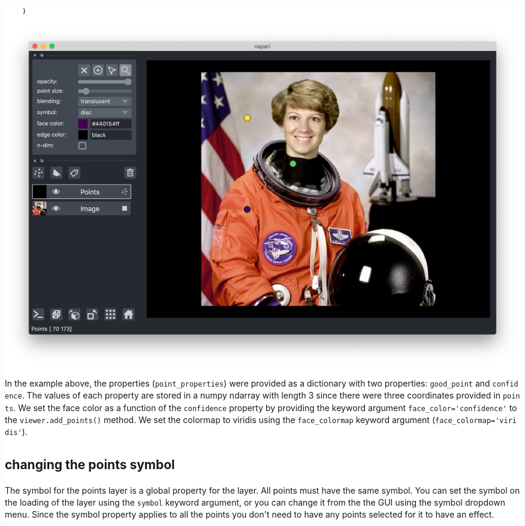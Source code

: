```python
    )
```

![image: points face colormap](../assets/tutorials/points_face_colormap.png)

In the example above, the properties (`point_properties`) were provided as a dictionary with two properties: `good_point` and `confidence`.
The values of each property are stored in a numpy ndarray with length 3
since there were three coordinates provided in `points`.
We set the face color as a function of the `confidence` property
by providing the keyword argument `face_color='confidence'` to the `viewer.add_points()` method.
We set the colormap to viridis using the `face_colormap` keyword argument (`face_colormap='viridis'`).

## changing the points symbol

The symbol for the points layer is a global property for the layer.
All points must have the same symbol.
You can set the symbol on the loading of the layer using the `symbol` keyword argument,
or you can change it from the the GUI using the symbol dropdown menu.
Since the symbol property applies to all the points
you don't need to have any points selected for it to have an effect.
